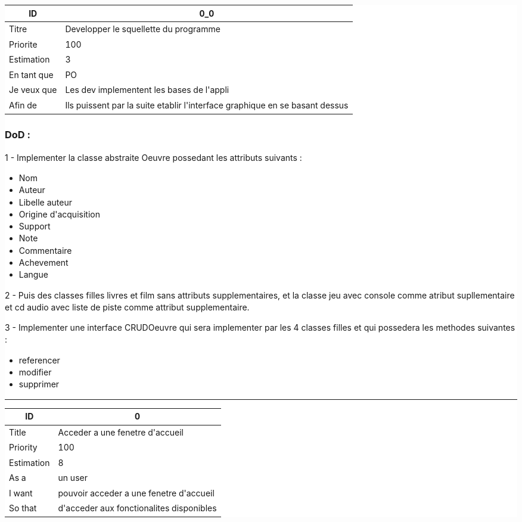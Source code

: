 | ID            | 0_0                                                                           |
| ------------- | ----------------------------------------------------------------------------- |
| Titre         | Developper le squellette du programme                                         |
| Priorite      | 100                                                                           |
| Estimation    | 3                                                                             |
| En tant que   | PO                                                                            |
| Je veux que   | Les dev implementent les bases de l'appli                                     |
| Afin de       | Ils puissent par la suite etablir l'interface graphique en se basant dessus   |

### DoD :

1 - Implementer la classe abstraite Oeuvre possedant les attributs suivants :

- Nom
- Auteur
- Libelle auteur
- Origine d'acquisition
- Support
- Note
- Commentaire
- Achevement
- Langue


2 - Puis des classes filles livres et film sans attributs supplementaires, et la classe jeu avec console comme atribut supllementaire et cd audio avec liste de piste comme attribut supplementaire.

3 - Implementer une interface CRUDOeuvre qui sera implementer par les 4 classes filles et qui possedera les methodes suivantes :

- referencer
- modifier
- supprimer


----------


| ID           | 0                                                    |
| ------------ | ---------------------------------------------------- |
| Title        | Acceder a une fenetre d'accueil                      |
| Priority     | 100                                                  |
| Estimation   | 8                                                    |
| As a         | un user                                              |
| I want       | pouvoir acceder a une fenetre d'accueil              |
| So that      | d'acceder aux fonctionalites disponibles             |

